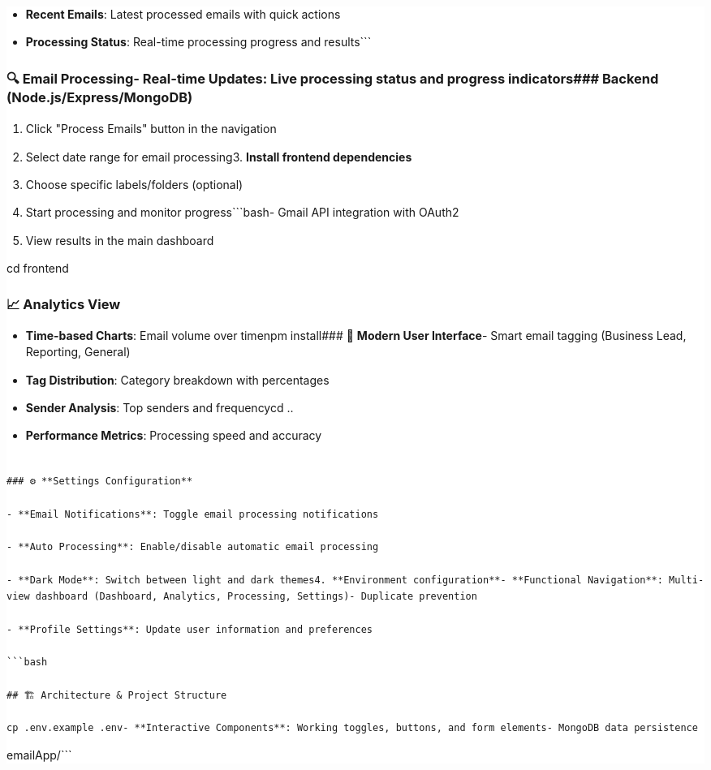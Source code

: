 - **Recent Emails**: Latest processed emails with quick actions

- **Processing Status**: Real-time processing progress and results```



### 🔍 **Email Processing**- **Real-time Updates**: Live processing status and progress indicators### Backend (Node.js/Express/MongoDB)

1. Click "Process Emails" button in the navigation

2. Select date range for email processing3. **Install frontend dependencies**

3. Choose specific labels/folders (optional)

4. Start processing and monitor progress```bash- Gmail API integration with OAuth2

5. View results in the main dashboard

cd frontend

### 📈 **Analytics View**

- **Time-based Charts**: Email volume over timenpm install### 🎨 **Modern User Interface**- Smart email tagging (Business Lead, Reporting, General)

- **Tag Distribution**: Category breakdown with percentages

- **Sender Analysis**: Top senders and frequencycd ..

- **Performance Metrics**: Processing speed and accuracy

```- **Navy Blue Theme**: Professional, eye-friendly color scheme- RESTful API endpoints

### ⚙️ **Settings Configuration**

- **Email Notifications**: Toggle email processing notifications

- **Auto Processing**: Enable/disable automatic email processing

- **Dark Mode**: Switch between light and dark themes4. **Environment configuration**- **Functional Navigation**: Multi-view dashboard (Dashboard, Analytics, Processing, Settings)- Duplicate prevention

- **Profile Settings**: Update user information and preferences

```bash

## 🏗️ Architecture & Project Structure

cp .env.example .env- **Interactive Components**: Working toggles, buttons, and form elements- MongoDB data persistence

```

emailApp/```
